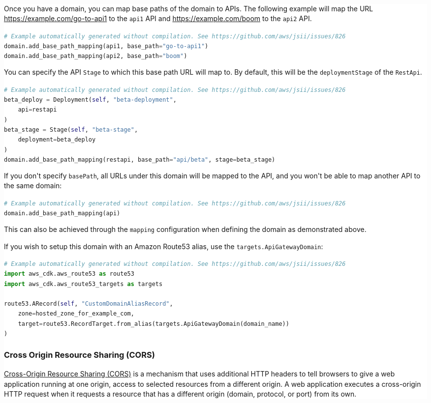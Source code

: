 Once you have a domain, you can map base paths of the domain to APIs.
The following example will map the URL https://example.com/go-to-api1
to the `api1` API and https://example.com/boom to the `api2` API.

```python
# Example automatically generated without compilation. See https://github.com/aws/jsii/issues/826
domain.add_base_path_mapping(api1, base_path="go-to-api1")
domain.add_base_path_mapping(api2, base_path="boom")
```

You can specify the API `Stage` to which this base path URL will map to. By default, this will be the
`deploymentStage` of the `RestApi`.

```python
# Example automatically generated without compilation. See https://github.com/aws/jsii/issues/826
beta_deploy = Deployment(self, "beta-deployment",
    api=restapi
)
beta_stage = Stage(self, "beta-stage",
    deployment=beta_deploy
)
domain.add_base_path_mapping(restapi, base_path="api/beta", stage=beta_stage)
```

If you don't specify `basePath`, all URLs under this domain will be mapped
to the API, and you won't be able to map another API to the same domain:

```python
# Example automatically generated without compilation. See https://github.com/aws/jsii/issues/826
domain.add_base_path_mapping(api)
```

This can also be achieved through the `mapping` configuration when defining the
domain as demonstrated above.

If you wish to setup this domain with an Amazon Route53 alias, use the `targets.ApiGatewayDomain`:

```python
# Example automatically generated without compilation. See https://github.com/aws/jsii/issues/826
import aws_cdk.aws_route53 as route53
import aws_cdk.aws_route53_targets as targets

route53.ARecord(self, "CustomDomainAliasRecord",
    zone=hosted_zone_for_example_com,
    target=route53.RecordTarget.from_alias(targets.ApiGatewayDomain(domain_name))
)
```

### Cross Origin Resource Sharing (CORS)

[Cross-Origin Resource Sharing (CORS)](https://developer.mozilla.org/en-US/docs/Web/HTTP/CORS) is a mechanism
that uses additional HTTP headers to tell browsers to give a web application
running at one origin, access to selected resources from a different origin. A
web application executes a cross-origin HTTP request when it requests a resource
that has a different origin (domain, protocol, or port) from its own.
